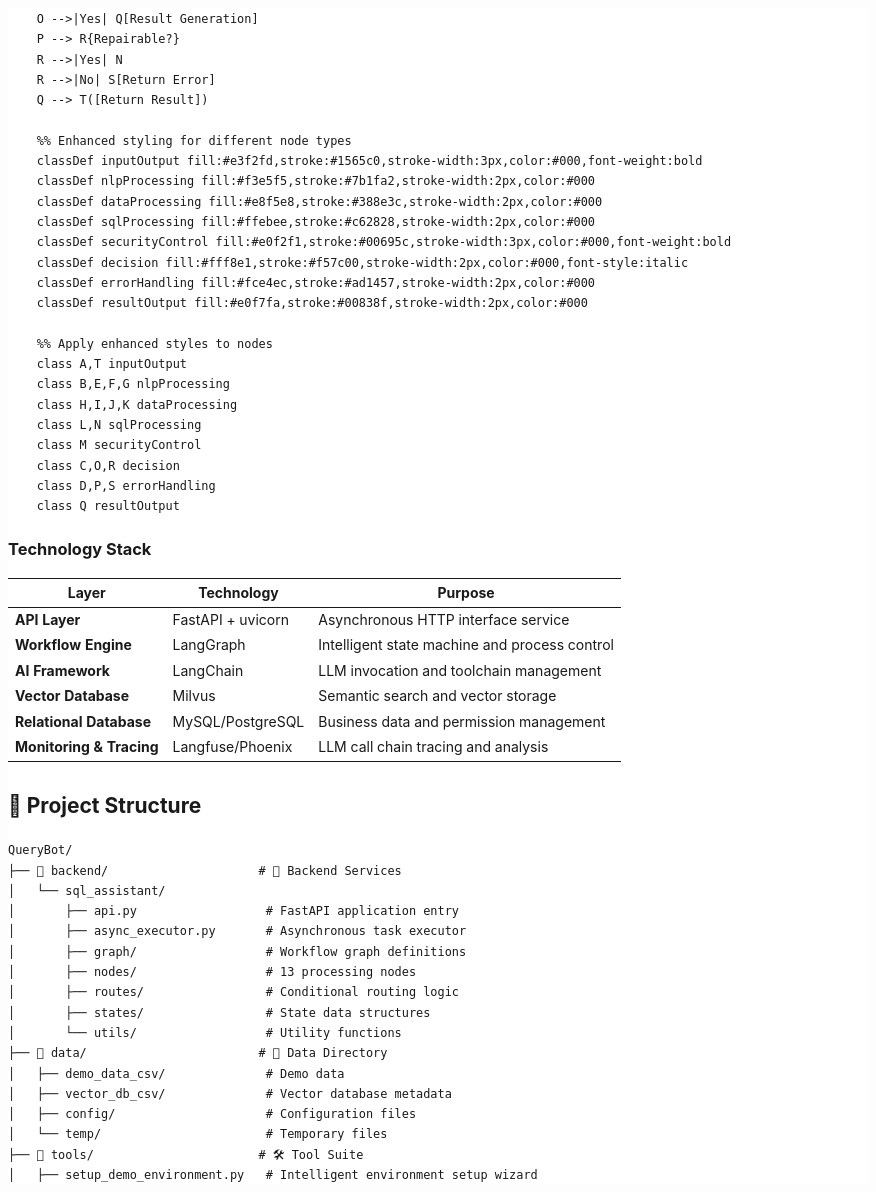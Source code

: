 ```mermaid
    O -->|Yes| Q[Result Generation]
    P --> R{Repairable?}
    R -->|Yes| N
    R -->|No| S[Return Error]
    Q --> T([Return Result])
    
    %% Enhanced styling for different node types
    classDef inputOutput fill:#e3f2fd,stroke:#1565c0,stroke-width:3px,color:#000,font-weight:bold
    classDef nlpProcessing fill:#f3e5f5,stroke:#7b1fa2,stroke-width:2px,color:#000
    classDef dataProcessing fill:#e8f5e8,stroke:#388e3c,stroke-width:2px,color:#000
    classDef sqlProcessing fill:#ffebee,stroke:#c62828,stroke-width:2px,color:#000
    classDef securityControl fill:#e0f2f1,stroke:#00695c,stroke-width:3px,color:#000,font-weight:bold
    classDef decision fill:#fff8e1,stroke:#f57c00,stroke-width:2px,color:#000,font-style:italic
    classDef errorHandling fill:#fce4ec,stroke:#ad1457,stroke-width:2px,color:#000
    classDef resultOutput fill:#e0f7fa,stroke:#00838f,stroke-width:2px,color:#000
    
    %% Apply enhanced styles to nodes
    class A,T inputOutput
    class B,E,F,G nlpProcessing
    class H,I,J,K dataProcessing
    class L,N sqlProcessing
    class M securityControl
    class C,O,R decision
    class D,P,S errorHandling
    class Q resultOutput
```

### Technology Stack

| Layer | Technology | Purpose |
|-------|------------|---------|
| **API Layer** | FastAPI + uvicorn | Asynchronous HTTP interface service |
| **Workflow Engine** | LangGraph | Intelligent state machine and process control |
| **AI Framework** | LangChain | LLM invocation and toolchain management |
| **Vector Database** | Milvus | Semantic search and vector storage |
| **Relational Database** | MySQL/PostgreSQL | Business data and permission management |
| **Monitoring & Tracing** | Langfuse/Phoenix | LLM call chain tracing and analysis |

## 📁 Project Structure

```
QueryBot/
├── 📁 backend/                     # 🔧 Backend Services
│   └── sql_assistant/
│       ├── api.py                  # FastAPI application entry
│       ├── async_executor.py       # Asynchronous task executor
│       ├── graph/                  # Workflow graph definitions
│       ├── nodes/                  # 13 processing nodes
│       ├── routes/                 # Conditional routing logic
│       ├── states/                 # State data structures
│       └── utils/                  # Utility functions
├── 📁 data/                        # 💾 Data Directory
│   ├── demo_data_csv/              # Demo data
│   ├── vector_db_csv/              # Vector database metadata
│   ├── config/                     # Configuration files
│   └── temp/                       # Temporary files
├── 📁 tools/                       # 🛠️ Tool Suite
│   ├── setup_demo_environment.py   # Intelligent environment setup wizard
```